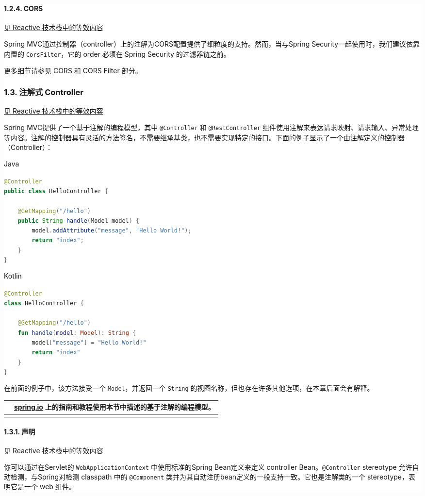 #### 1.2.4. CORS

[见 Reactive 技术栈中的等效内容](https://springdoc.cn/spring/web-reactive.html#webflux-filters-cors)

Spring MVC通过控制器（controller）上的注解为CORS配置提供了细粒度的支持。然而，当与Spring Security一起使用时，我们建议依靠内置的 `CorsFilter`，它的 order 必须在 Spring Security 的过滤器链之前。

更多细节请参见 [CORS](https://springdoc.cn/spring/web.html#mvc-cors) 和 [CORS Filter](https://springdoc.cn/spring/web.html#mvc-cors-filter) 部分。

### 1.3. 注解式 Controller

[见 Reactive 技术栈中的等效内容](https://springdoc.cn/spring/web-reactive.html#webflux-controller)

Spring MVC提供了一个基于注解的编程模型，其中 `@Controller` 和 `@RestController` 组件使用注解来表达请求映射、请求输入、异常处理等内容。注解的控制器具有灵活的方法签名，不需要继承基类，也不需要实现特定的接口。下面的例子显示了一个由注解定义的控制器（Controller）：

Java

```java
@Controller
public class HelloController {

    @GetMapping("/hello")
    public String handle(Model model) {
        model.addAttribute("message", "Hello World!");
        return "index";
    }
}
```

Kotlin

```kotlin
@Controller
class HelloController {

    @GetMapping("/hello")
    fun handle(model: Model): String {
        model["message"] = "Hello World!"
        return "index"
    }
}
```

在前面的例子中，该方法接受一个 `Model`，并返回一个 `String` 的视图名称，但也存在许多其他选项，在本章后面会有解释。

|      | [spring.io](https://spring.io/guides) 上的指南和教程使用本节中描述的基于注解的编程模型。 |
| ---- | ------------------------------------------------------------ |
|      |                                                              |

#### 1.3.1. 声明

[见 Reactive 技术栈中的等效内容](https://springdoc.cn/spring/web-reactive.html#webflux-ann-controller)

你可以通过在Servlet的 `WebApplicationContext` 中使用标准的Spring Bean定义来定义 controller Bean。`@Controller` stereotype 允许自动检测，与Spring对检测 classpath 中的 `@Component` 类并为其自动注册bean定义的一般支持一致。它也是注解类的一个 stereotype，表明它是一个 web 组件。
